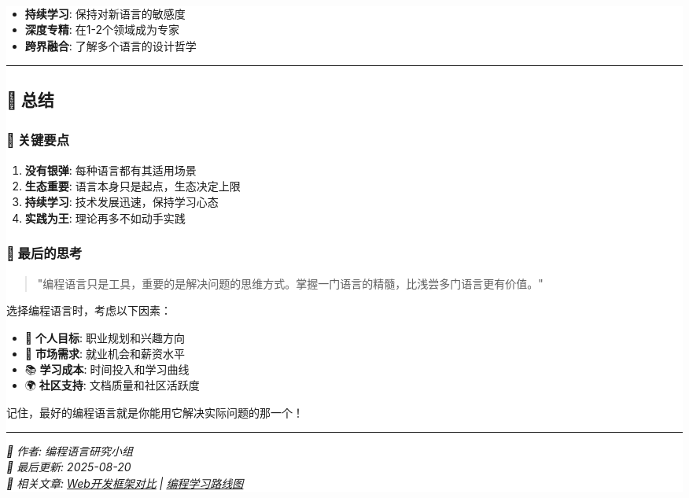 - **持续学习**: 保持对新语言的敏感度
- **深度专精**: 在1-2个领域成为专家
- **跨界融合**: 了解多个语言的设计哲学

---

## 🎉 总结

### 🔑 关键要点

1. **没有银弹**: 每种语言都有其适用场景
2. **生态重要**: 语言本身只是起点，生态决定上限
3. **持续学习**: 技术发展迅速，保持学习心态
4. **实践为王**: 理论再多不如动手实践

### 💭 最后的思考

> "编程语言只是工具，重要的是解决问题的思维方式。掌握一门语言的精髓，比浅尝多门语言更有价值。"

选择编程语言时，考虑以下因素：

- 🎯 **个人目标**: 职业规划和兴趣方向
- 🏢 **市场需求**: 就业机会和薪资水平  
- 📚 **学习成本**: 时间投入和学习曲线
- 🌍 **社区支持**: 文档质量和社区活跃度

记住，最好的编程语言就是你能用它解决实际问题的那一个！

---

*📝 作者: 编程语言研究小组*  
*📅 最后更新: 2025-08-20*  
*🔗 相关文章: [Web开发框架对比](./web-frameworks.md) | [编程学习路线图](./learning-roadmap.md)*
